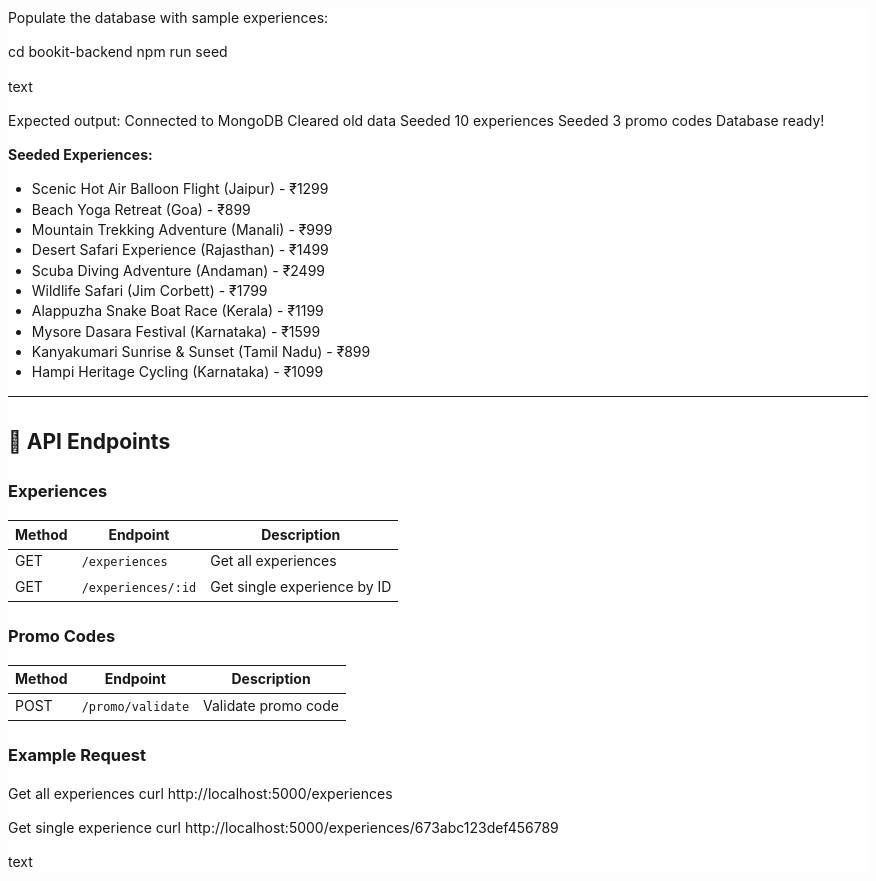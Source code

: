 Populate the database with sample experiences:

cd bookit-backend
npm run seed

text

Expected output:
Connected to MongoDB
Cleared old data
Seeded 10 experiences
Seeded 3 promo codes
Database ready!

**Seeded Experiences:**
- Scenic Hot Air Balloon Flight (Jaipur) - ₹1299
- Beach Yoga Retreat (Goa) - ₹899
- Mountain Trekking Adventure (Manali) - ₹999
- Desert Safari Experience (Rajasthan) - ₹1499
- Scuba Diving Adventure (Andaman) - ₹2499
- Wildlife Safari (Jim Corbett) - ₹1799
- Alappuzha Snake Boat Race (Kerala) - ₹1199
- Mysore Dasara Festival (Karnataka) - ₹1599
- Kanyakumari Sunrise & Sunset (Tamil Nadu) - ₹899
- Hampi Heritage Cycling (Karnataka) - ₹1099

---

## 🔌 API Endpoints

### Experiences

| Method | Endpoint | Description |
|--------|----------|-------------|
| GET | `/experiences` | Get all experiences |
| GET | `/experiences/:id` | Get single experience by ID |

### Promo Codes

| Method | Endpoint | Description |
|--------|----------|-------------|
| POST | `/promo/validate` | Validate promo code |

### Example Request

Get all experiences
curl http://localhost:5000/experiences

Get single experience
curl http://localhost:5000/experiences/673abc123def456789

text
